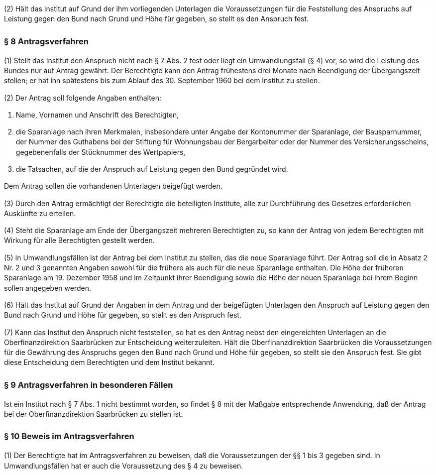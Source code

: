 


(2) Hält das Institut auf Grund der ihm vorliegenden Unterlagen die Voraussetzungen für die Feststellung des Anspruchs auf Leistung gegen den Bund nach Grund und Höhe für gegeben, so stellt es den Anspruch fest.


### § 8 Antragsverfahren

(1) Stellt das Institut den Anspruch nicht nach § 7 Abs. 2 fest oder liegt ein Umwandlungsfall (§ 4) vor, so wird die Leistung des Bundes nur auf Antrag gewährt. Der Berechtigte kann den Antrag frühestens drei Monate nach Beendigung der Übergangszeit stellen; er hat ihn spätestens bis zum Ablauf des 30. September 1960 bei dem Institut zu stellen.

(2) Der Antrag soll folgende Angaben enthalten:

1.  Name, Vornamen und Anschrift des Berechtigten,


2.  die Sparanlage nach ihren Merkmalen, insbesondere unter Angabe der Kontonummer der Sparanlage, der Bausparnummer, der Nummer des Guthabens bei der Stiftung für Wohnungsbau der Bergarbeiter oder der Nummer des Versicherungsscheins, gegebenenfalls der Stücknummer des Wertpapiers,


3.  die Tatsachen, auf die der Anspruch auf Leistung gegen den Bund gegründet wird.



Dem Antrag sollen die vorhandenen Unterlagen beigefügt werden.

(3) Durch den Antrag ermächtigt der Berechtigte die beteiligten Institute, alle zur Durchführung des Gesetzes erforderlichen Auskünfte zu erteilen.

(4) Steht die Sparanlage am Ende der Übergangszeit mehreren Berechtigten zu, so kann der Antrag von jedem Berechtigten mit Wirkung für alle Berechtigten gestellt werden.

(5) In Umwandlungsfällen ist der Antrag bei dem Institut zu stellen, das die neue Sparanlage führt. Der Antrag soll die in Absatz 2 Nr. 2 und 3 genannten Angaben sowohl für die frühere als auch für die neue Sparanlage enthalten. Die Höhe der früheren Sparanlage am 19. Dezember 1958 und im Zeitpunkt ihrer Beendigung sowie die Höhe der neuen Sparanlage bei ihrem Beginn sollen angegeben werden.

(6) Hält das Institut auf Grund der Angaben in dem Antrag und der beigefügten Unterlagen den Anspruch auf Leistung gegen den Bund nach Grund und Höhe für gegeben, so stellt es den Anspruch fest.

(7) Kann das Institut den Anspruch nicht feststellen, so hat es den Antrag nebst den eingereichten Unterlagen an die Oberfinanzdirektion Saarbrücken zur Entscheidung weiterzuleiten. Hält die Oberfinanzdirektion Saarbrücken die Voraussetzungen für die Gewährung des Anspruchs gegen den Bund nach Grund und Höhe für gegeben, so stellt sie den Anspruch fest. Sie gibt diese Entscheidung dem Berechtigten und dem Institut bekannt.


### § 9 Antragsverfahren in besonderen Fällen

Ist ein Institut nach § 7 Abs. 1 nicht bestimmt worden, so findet § 8 mit der Maßgabe entsprechende Anwendung, daß der Antrag bei der Oberfinanzdirektion Saarbrücken zu stellen ist.


### § 10 Beweis im Antragsverfahren

(1) Der Berechtigte hat im Antragsverfahren zu beweisen, daß die Voraussetzungen der §§ 1 bis 3 gegeben sind. In Umwandlungsfällen hat er auch die Voraussetzung des § 4 zu beweisen.
